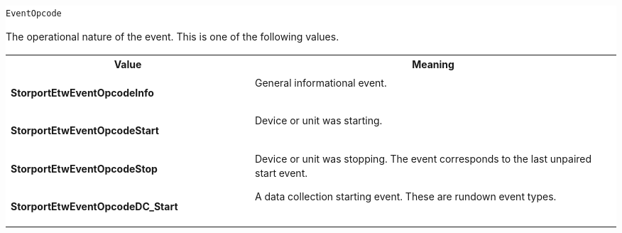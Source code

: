 </td>
</tr>
</table>

`EventOpcode`

The operational nature of the event. This is one of the following values.

<table>
<tr>
<th>Value</th>
<th>Meaning</th>
</tr>
<tr>
<td width="40%"><a id="StorportEtwEventOpcodeInfo"></a><a id="storportetweventopcodeinfo"></a><a id="STORPORTETWEVENTOPCODEINFO"></a><dl>
<dt><b>StorportEtwEventOpcodeInfo</b></dt>
</dl>
</td>
<td width="60%">
General informational event.

</td>
</tr>
<tr>
<td width="40%"><a id="StorportEtwEventOpcodeStart"></a><a id="storportetweventopcodestart"></a><a id="STORPORTETWEVENTOPCODESTART"></a><dl>
<dt><b>StorportEtwEventOpcodeStart</b></dt>
</dl>
</td>
<td width="60%">
Device or unit was starting.

</td>
</tr>
<tr>
<td width="40%"><a id="StorportEtwEventOpcodeStop"></a><a id="storportetweventopcodestop"></a><a id="STORPORTETWEVENTOPCODESTOP"></a><dl>
<dt><b>StorportEtwEventOpcodeStop</b></dt>
</dl>
</td>
<td width="60%">
Device or unit was stopping. The event corresponds to the last unpaired start event.

</td>
</tr>
<tr>
<td width="40%"><a id="StorportEtwEventOpcodeDC_Start"></a><a id="storportetweventopcodedc_start"></a><a id="STORPORTETWEVENTOPCODEDC_START"></a><dl>
<dt><b>StorportEtwEventOpcodeDC_Start</b></dt>
</dl>
</td>
<td width="60%">
A data collection starting event. These are rundown event types.
